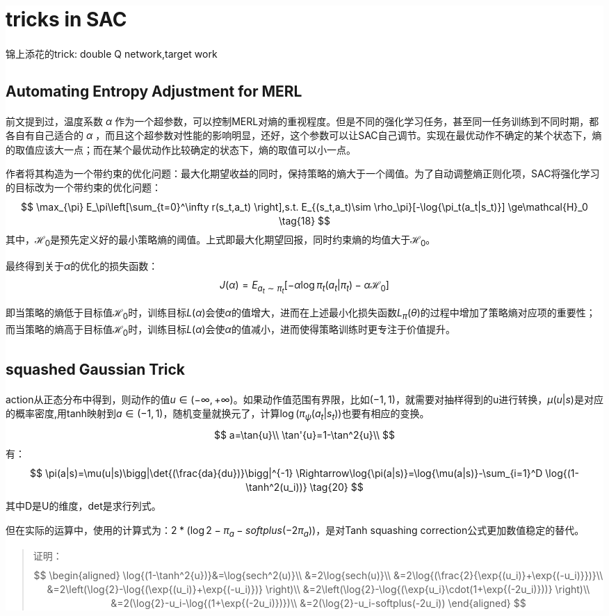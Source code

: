   # tricks in SAC

  锦上添花的trick: double Q network,target work
  
  ## Automating Entropy Adjustment for MERL
  
  前文提到过，温度系数 $\alpha$ 作为一个超参数，可以控制MERL对熵的重视程度。但是不同的强化学习任务，甚至同一任务训练到不同时期，都各自有自己适合的  $\alpha$ ，而且这个超参数对性能的影响明显，还好，这个参数可以让SAC自己调节。实现在最优动作不确定的某个状态下，熵的取值应该大一点；而在某个最优动作比较确定的状态下，熵的取值可以小一点。

  作者将其构造为一个带约束的优化问题：最大化期望收益的同时，保持策略的熵大于一个阈值。为了自动调整熵正则化项，SAC将强化学习的目标改为一个带约束的优化问题：
  $$
  \max_{\pi} E_\pi\left[\sum_{t=0}^\infty r(s_t,a_t) \right],s.t. E_{(s_t,a_t)\sim \rho_\pi}[-\log{\pi_t(a_t|s_t)}] \ge\mathcal{H}_0 \tag{18}
  $$
  其中，$\mathcal{H}_0$是预先定义好的最小策略熵的阈值。上式即最大化期望回报，同时约束熵的均值大于$\mathcal{H}_0$。
  
  最终得到关于$\alpha$的优化的损失函数：
  $$
  J(\alpha)=E_{a_t\sim\pi_t}[-\alpha\log\pi_t(a_t|\pi_t)-\alpha \mathcal{H}_0] \tag{19}
  $$
  
  即当策略的熵低于目标值$\mathcal{H}_0$时，训练目标$L(\alpha)$会使$\alpha$的值增大，进而在上述最小化损失函数$L_\pi(\theta)$的过程中增加了策略熵对应项的重要性；而当策略的熵高于目标值$\mathcal{H}_0$时，训练目标$L(\alpha)$会使$\alpha$的值减小，进而使得策略训练时更专注于价值提升。
  
  ## squashed Gaussian Trick
  
  action从正态分布中得到，则动作的值$u\in(-\infty,+\infty)$。如果动作值范围有界限，比如$(-1,1)$，就需要对抽样得到的u进行转换，$\mu(u|s)$是对应的概率密度,用tanh映射到$a\in (-1,1)$，随机变量就换元了，计算$\log(\pi_\psi(a_t|s_t))$也要有相应的变换。
  $$
  a=\tan{u}\\
  \tan'{u}=1-\tan^2{u}\\
  $$
  有：
  $$
  \pi(a|s)=\mu(u|s)\bigg|\det{(\frac{da}{du})}\bigg|^{-1} \Rightarrow\log{\pi(a|s)}=\log{\mu(a|s)}-\sum_{i=1}^D \log{(1-\tanh^2(u_i))} \tag{20}
  $$
  其中D是U的维度，det是求行列式。
  
  但在实际的运算中，使用的计算式为：$2*(\log{2}-\pi_a-softplus(-2\pi_a))$，是对Tanh squashing correction公式更加数值稳定的替代。
  
  > 证明：
  > $$
  > \begin{aligned}
  > \log{(1-\tanh^2{u})}&=\log{sech^2(u)}\\
  > &=2\log{sech(u)}\\
  > &=2\log{(\frac{2}{\exp{(u_i)}+\exp{(-u_i)}})}\\
  > &=2\left(\log{2}-\log{(\exp{(u_i)}+\exp{(-u_i)})} \right)\\
  > &=2\left(\log{2}-\log{(\exp{u_i}\cdot(1+\exp{(-2u_i)}))} \right)\\
  > &=2(\log{2}-u_i-\log{(1+\exp{(-2u_i)})})\\
  > &=2(\log{2}-u_i-softplus(-2u_i))
  > \end{aligned}
  > $$
  > 
  
